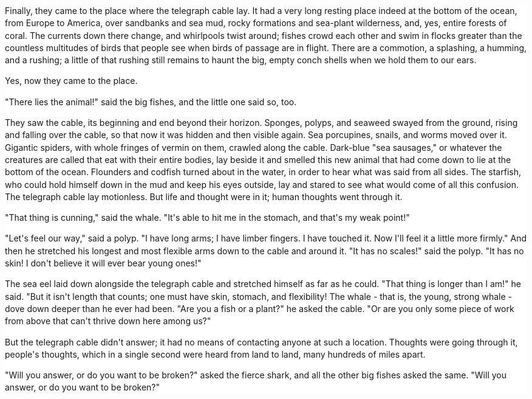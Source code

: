 Finally, they came to the place where the telegraph cable lay. It had a
very long resting place indeed at the bottom of the ocean, from Europe
to America, over sandbanks and sea mud, rocky formations and sea-plant
wilderness, and, yes, entire forests of coral. The currents down there
change, and whirlpools twist around; fishes crowd each other and swim in
flocks greater than the countless multitudes of birds that people see
when birds of passage are in flight. There are a commotion, a splashing,
a humming, and a rushing; a little of that rushing still remains to
haunt the big, empty conch shells when we hold them to our ears.

Yes, now they came to the place.

"There lies the animal!" said the big fishes, and the little one said
so, too.

They saw the cable, its beginning and end beyond their horizon. Sponges,
polyps, and seaweed swayed from the ground, rising and falling over the
cable, so that now it was hidden and then visible again. Sea porcupines,
snails, and worms moved over it. Gigantic spiders, with whole fringes of
vermin on them, crawled along the cable. Dark-blue "sea sausages," or
whatever the creatures are called that eat with their entire bodies, lay
beside it and smelled this new animal that had come down to lie at the
bottom of the ocean. Flounders and codfish turned about in the water, in
order to hear what was said from all sides. The starfish, who could hold
himself down in the mud and keep his eyes outside, lay and stared to see
what would come of all this confusion. The telegraph cable lay
motionless. But life and thought were in it; human thoughts went through
it.

"That thing is cunning," said the whale. "It's able to hit me in the
stomach, and that's my weak point!"

"Let's feel our way," said a polyp. "I have long arms; I have limber
fingers. I have touched it. Now I'll feel it a little more firmly."
And then he stretched his longest and most flexible arms down to the
cable and around it. "It has no scales!" said the polyp. "It has no
skin! I don't believe it will ever bear young ones!"

The sea eel laid down alongside the telegraph cable and stretched
himself as far as he could. "That thing is longer than I am!" he said.
"But it isn't length that counts; one must have skin, stomach, and
flexibility! The whale - that is, the young, strong whale - dove down
deeper than he ever had been. "Are you a fish or a plant?" he asked
the cable. "Or are you only some piece of work from above that can't
thrive down here among us?"

But the telegraph cable didn't answer; it had no means of contacting
anyone at such a location. Thoughts were going through it, people's
thoughts, which in a single second were heard from land to land, many
hundreds of miles apart.

"Will you answer, or do you want to be broken?" asked the fierce
shark, and all the other big fishes asked the same. "Will you answer,
or do you want to be broken?"
